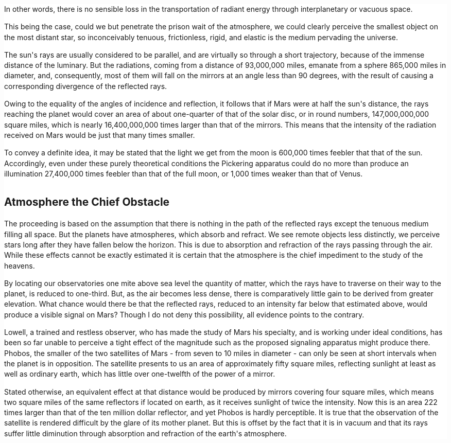 In other words, there is no sensible loss in the transportation of radiant energy through interplanetary or vacuous space. 

This being the case, could we but penetrate the prison wait of the atmosphere, we could clearly perceive the smallest object on the most distant star, so inconceivably tenuous, frictionless, rigid, and elastic is the medium pervading the universe.

The sun's rays are usually considered to be parallel, and are virtually so through a short trajectory, because of the immense distance of the luminary. But the radiations, coming from a distance of 93,000,000 miles, emanate from a sphere 865,000 miles in diameter, and, consequently, most of them will fall on the mirrors at an angle less than 90 degrees, with the result of causing a corresponding divergence of the reflected rays. 

Owing to the equality of the angles of incidence and reflection, it follows that if Mars were at half the sun's distance, the rays reaching the planet would cover an area of about one-quarter of that of the solar disc, or in round numbers, 147,000,000,000 square miles, which is nearly 16,400,000,000 times larger than that of the mirrors. This means that the intensity of the radiation received on Mars would be just that many times smaller.

To convey a definite idea, it may be stated that the light we get from the moon is 600,000 times feebler that that of the sun. Accordingly, even under these purely theoretical conditions the Pickering apparatus could do no more than produce an illumination 27,400,000 times feebler than that of the full moon, or 1,000 times weaker than that of Venus.


## Atmosphere the Chief Obstacle

The proceeding is based on the assumption that there is nothing in the path of the reflected rays except the tenuous medium filling all space. But the planets have atmospheres, which absorb and refract. We see remote objects less distinctly, we perceive stars long after they have fallen below the horizon. This is due to absorption and refraction of the rays passing through the air. While these effects cannot be exactly estimated it is certain that the atmosphere is the chief impediment to the study of the heavens.

By locating our observatories one mite above sea level the quantity of matter, which the rays have to traverse on their way to the planet, is reduced to one-third. But, as the air becomes less dense, there is comparatively little gain to be derived from greater elevation. What chance would there be that the reflected rays, reduced to an intensity far below that estimated above, would produce a visible signal on Mars? Though I do not deny this possibility, all evidence points to the contrary.

Lowell, a trained and restless observer, who has made the study of Mars his specialty, and is working under ideal conditions, has been so far unable to perceive a tight effect of the magnitude such as the proposed signaling apparatus might produce there. Phobos, the smaller of the two satellites of Mars - from seven to 10 miles in diameter - can only be seen at short intervals when the planet is in opposition. The satellite presents to us an area of approximately fifty square miles, reflecting sunlight at least as well as ordinary earth, which has little over one-twelfth of the power of a mirror.

Stated otherwise, an equivalent effect at that distance would be produced by mirrors covering four square miles, which means two square miles of the same reflectors if located on earth, as it receives sunlight of twice the intensity. Now this is an area 222 times larger than that of the ten million dollar reflector, and yet Phobos is hardly perceptible. It is true that the observation of the satellite is rendered difficult by the glare of its mother planet. But this is offset by the fact that it is in vacuum and that its rays suffer little diminution through absorption and refraction of the earth's atmosphere.
